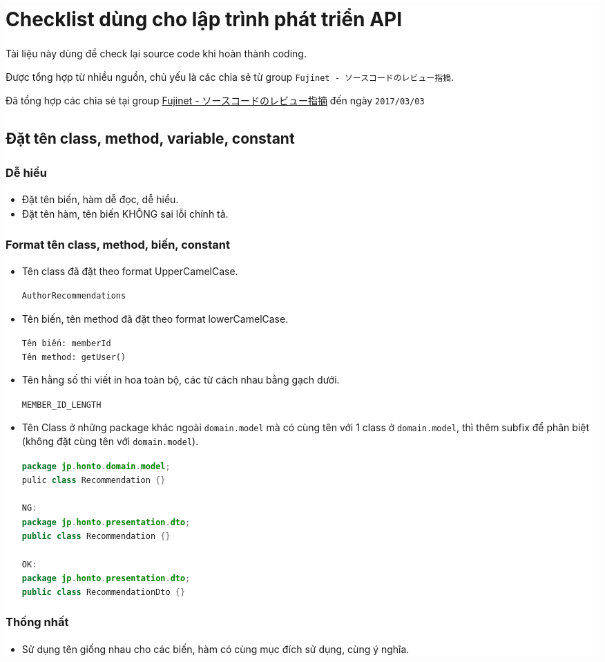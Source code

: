 # Checklist dùng cho lập trình phát triển API

Tài liệu này dùng để check lại source code khi hoàn thành coding.

Được tổng hợp từ nhiều nguồn, chủ yếu là các chia sẻ từ group `Fujinet - ソースコードのレビュー指摘`.

Đã tổng hợp các chia sẻ tại group [Fujinet - ソースコードのレビュー指摘](https://kcw.kddi.ne.jp/g/o1q2sjmthgj32h) đến ngày `2017/03/03`

## Đặt tên class, method, variable, constant

### Dễ hiểu

- Đặt tên biến, hàm dễ đọc, dễ hiểu.
- Đặt tên hàm, tên biến KHÔNG sai lỗi chính tả.

### Format tên class, method, biến, constant

- Tên class đã đặt theo format UpperCamelCase.

  ```
  AuthorRecommendations
  ```

- Tên biến, tên method đã đặt theo format lowerCamelCase.

  ```
  Tên biến: memberId
  Tên method: getUser()
  ```

- Tên hằng số thì viết in hoa toàn bộ, các từ cách nhau bằng gạch dưới.

  ```
  MEMBER_ID_LENGTH
  ```

- Tên Class ở những package khác ngoài `domain.model` mà có cùng tên với 1 class ở `domain.model`, thì thêm subfix để phân biệt (không đặt cùng tên với `domain.model`).

  ```java
  package jp.honto.domain.model;
  pulic class Recommendation {}

  NG:
  package jp.honto.presentation.dto;
  public class Recommendation {}

  OK:
  package jp.honto.presentation.dto;
  public class RecommendationDto {}
  ```

### Thống nhất

- Sử dụng tên giống nhau cho các biến, hàm có cùng mục đích sử dụng, cùng ý nghĩa.  
